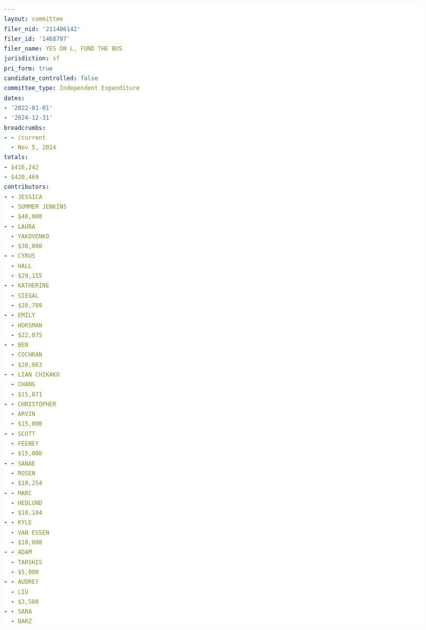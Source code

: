 ```yaml
---
layout: committee
filer_nid: '211486142'
filer_id: '1468797'
filer_name: YES ON L, FUND THE BUS
jurisdiction: sf
pri_form: true
candidate_controlled: false
committee_type: Independent Expenditure
dates:
- '2022-01-01'
- '2024-12-31'
breadcrumbs:
- - /current
  - Nov 5, 2024
totals:
- $416,242
- $420,469
contributors:
- - JESSICA
  - SUMMER JENKINS
  - $40,000
- - LAURA
  - YAKOVENKO
  - $30,000
- - CYRUS
  - HALL
  - $29,155
- - KATHERINE
  - SIEGAL
  - $28,789
- - EMILY
  - HORSMAN
  - $22,075
- - BEN
  - COCHRAN
  - $20,063
- - LIAN CHIKAKO
  - CHANG
  - $15,071
- - CHRISTOPHER
  - ARVIN
  - $15,000
- - SCOTT
  - FEENEY
  - $15,000
- - SANAE
  - ROSEN
  - $10,254
- - MARC
  - HEDLUND
  - $10,104
- - KYLE
  - VAN ESSEN
  - $10,000
- - ADAM
  - TARSHIS
  - $5,000
- - AUDREY
  - LIU
  - $3,500
- - SARA
  - BARZ
```